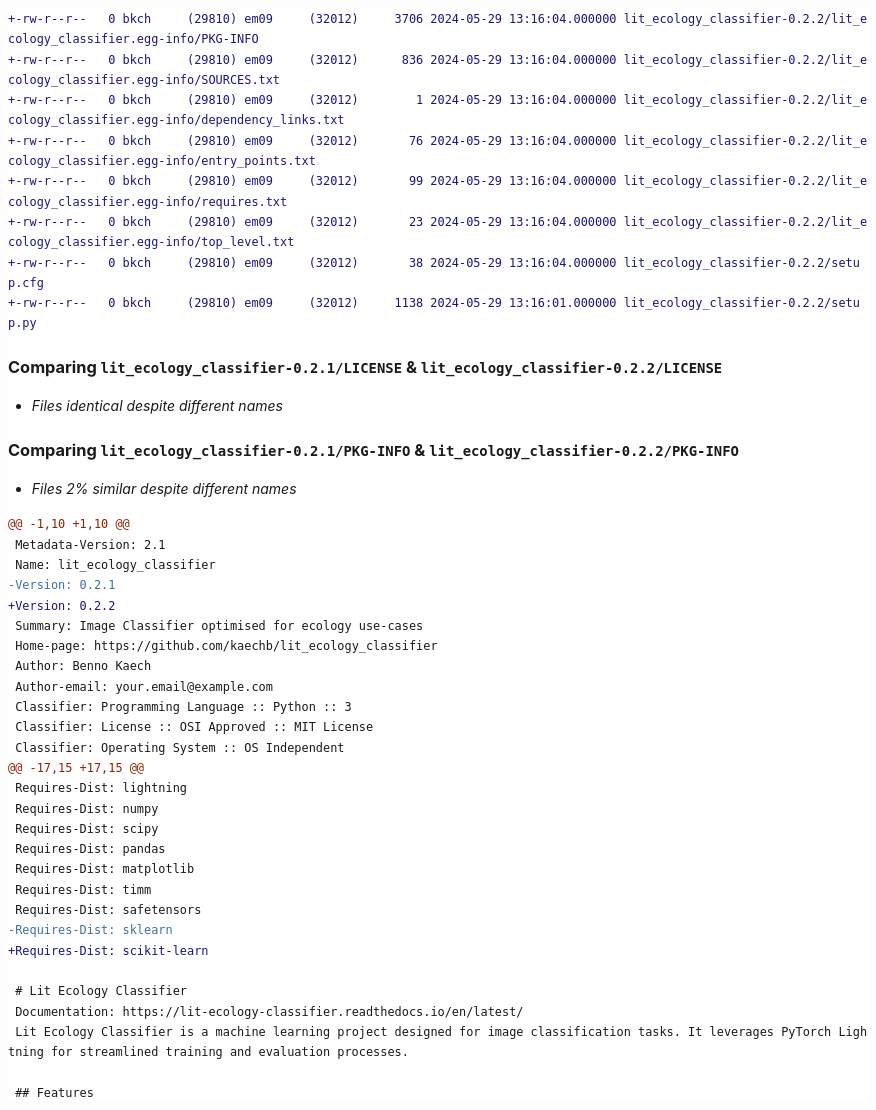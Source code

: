 ```diff
+-rw-r--r--   0 bkch     (29810) em09     (32012)     3706 2024-05-29 13:16:04.000000 lit_ecology_classifier-0.2.2/lit_ecology_classifier.egg-info/PKG-INFO
+-rw-r--r--   0 bkch     (29810) em09     (32012)      836 2024-05-29 13:16:04.000000 lit_ecology_classifier-0.2.2/lit_ecology_classifier.egg-info/SOURCES.txt
+-rw-r--r--   0 bkch     (29810) em09     (32012)        1 2024-05-29 13:16:04.000000 lit_ecology_classifier-0.2.2/lit_ecology_classifier.egg-info/dependency_links.txt
+-rw-r--r--   0 bkch     (29810) em09     (32012)       76 2024-05-29 13:16:04.000000 lit_ecology_classifier-0.2.2/lit_ecology_classifier.egg-info/entry_points.txt
+-rw-r--r--   0 bkch     (29810) em09     (32012)       99 2024-05-29 13:16:04.000000 lit_ecology_classifier-0.2.2/lit_ecology_classifier.egg-info/requires.txt
+-rw-r--r--   0 bkch     (29810) em09     (32012)       23 2024-05-29 13:16:04.000000 lit_ecology_classifier-0.2.2/lit_ecology_classifier.egg-info/top_level.txt
+-rw-r--r--   0 bkch     (29810) em09     (32012)       38 2024-05-29 13:16:04.000000 lit_ecology_classifier-0.2.2/setup.cfg
+-rw-r--r--   0 bkch     (29810) em09     (32012)     1138 2024-05-29 13:16:01.000000 lit_ecology_classifier-0.2.2/setup.py
```

### Comparing `lit_ecology_classifier-0.2.1/LICENSE` & `lit_ecology_classifier-0.2.2/LICENSE`

 * *Files identical despite different names*

### Comparing `lit_ecology_classifier-0.2.1/PKG-INFO` & `lit_ecology_classifier-0.2.2/PKG-INFO`

 * *Files 2% similar despite different names*

```diff
@@ -1,10 +1,10 @@
 Metadata-Version: 2.1
 Name: lit_ecology_classifier
-Version: 0.2.1
+Version: 0.2.2
 Summary: Image Classifier optimised for ecology use-cases
 Home-page: https://github.com/kaechb/lit_ecology_classifier
 Author: Benno Kaech
 Author-email: your.email@example.com
 Classifier: Programming Language :: Python :: 3
 Classifier: License :: OSI Approved :: MIT License
 Classifier: Operating System :: OS Independent
@@ -17,15 +17,15 @@
 Requires-Dist: lightning
 Requires-Dist: numpy
 Requires-Dist: scipy
 Requires-Dist: pandas
 Requires-Dist: matplotlib
 Requires-Dist: timm
 Requires-Dist: safetensors
-Requires-Dist: sklearn
+Requires-Dist: scikit-learn
 
 # Lit Ecology Classifier
 Documentation: https://lit-ecology-classifier.readthedocs.io/en/latest/
 Lit Ecology Classifier is a machine learning project designed for image classification tasks. It leverages PyTorch Lightning for streamlined training and evaluation processes.
 
 ## Features
```
